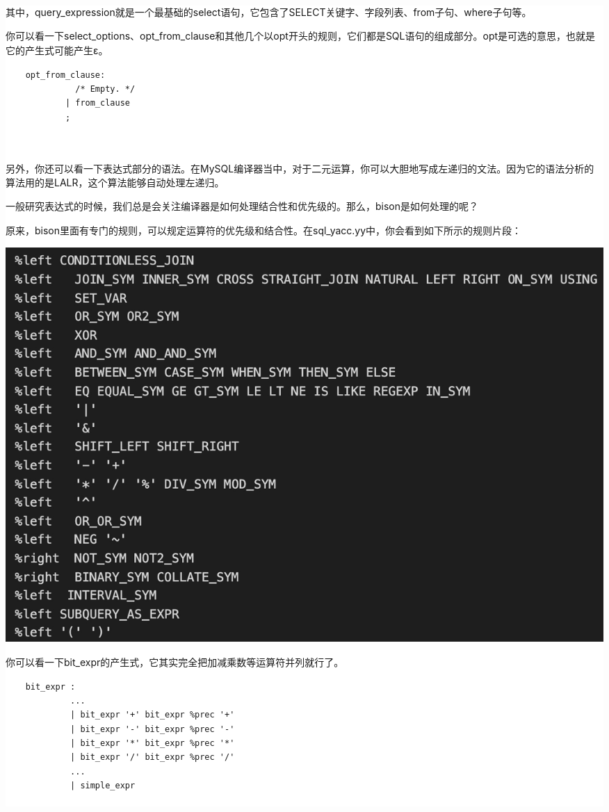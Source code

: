 其中，query\_expression就是一个最基础的select语句，它包含了SELECT关键字、字段列表、from子句、where子句等。

你可以看一下select\_options、opt\_from\_clause和其他几个以opt开头的规则，它们都是SQL语句的组成部分。opt是可选的意思，也就是它的产生式可能产生ε。

```
    opt_from_clause:
              /* Empty. */ 
            | from_clause
            ;
    
    

```

另外，你还可以看一下表达式部分的语法。在MySQL编译器当中，对于二元运算，你可以大胆地写成左递归的文法。因为它的语法分析的算法用的是LALR，这个算法能够自动处理左递归。

一般研究表达式的时候，我们总是会关注编译器是如何处理结合性和优先级的。那么，bison是如何处理的呢？

原来，bison里面有专门的规则，可以规定运算符的优先级和结合性。在sql\_yacc.yy中，你会看到如下所示的规则片段：

![](./httpsstatic001geekbangorgresourceimage4e204e0d2706eb5e26143ae125c05bd2e720.jpg)

你可以看一下bit\_expr的产生式，它其实完全把加减乘数等运算符并列就行了。

```
    bit_expr : 
             ...
             | bit_expr '+' bit_expr %prec '+'
             | bit_expr '-' bit_expr %prec '-'
             | bit_expr '*' bit_expr %prec '*'
             | bit_expr '/' bit_expr %prec '/'
             ...
             | simple_expr
    

```
